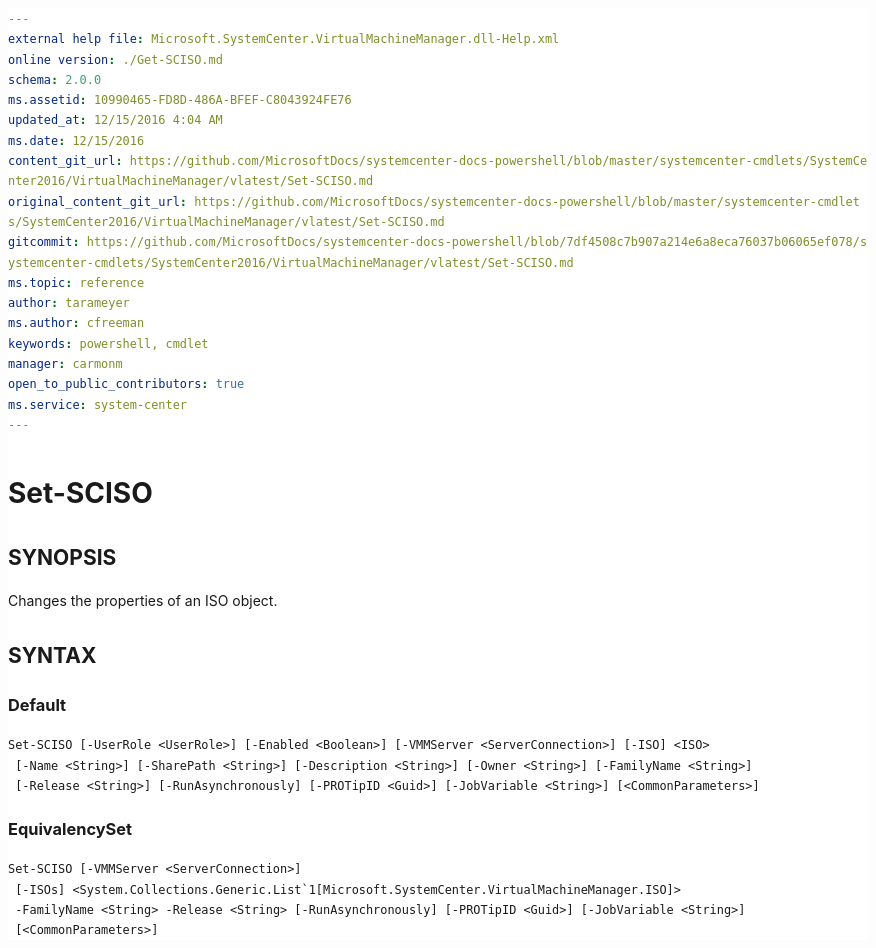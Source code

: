 ```yaml
---
external help file: Microsoft.SystemCenter.VirtualMachineManager.dll-Help.xml
online version: ./Get-SCISO.md
schema: 2.0.0
ms.assetid: 10990465-FD8D-486A-BFEF-C8043924FE76
updated_at: 12/15/2016 4:04 AM
ms.date: 12/15/2016
content_git_url: https://github.com/MicrosoftDocs/systemcenter-docs-powershell/blob/master/systemcenter-cmdlets/SystemCenter2016/VirtualMachineManager/vlatest/Set-SCISO.md
original_content_git_url: https://github.com/MicrosoftDocs/systemcenter-docs-powershell/blob/master/systemcenter-cmdlets/SystemCenter2016/VirtualMachineManager/vlatest/Set-SCISO.md
gitcommit: https://github.com/MicrosoftDocs/systemcenter-docs-powershell/blob/7df4508c7b907a214e6a8eca76037b06065ef078/systemcenter-cmdlets/SystemCenter2016/VirtualMachineManager/vlatest/Set-SCISO.md
ms.topic: reference
author: tarameyer
ms.author: cfreeman
keywords: powershell, cmdlet
manager: carmonm
open_to_public_contributors: true
ms.service: system-center
---
```


# Set-SCISO

## SYNOPSIS
Changes the properties of an ISO object.

## SYNTAX

### Default
```
Set-SCISO [-UserRole <UserRole>] [-Enabled <Boolean>] [-VMMServer <ServerConnection>] [-ISO] <ISO>
 [-Name <String>] [-SharePath <String>] [-Description <String>] [-Owner <String>] [-FamilyName <String>]
 [-Release <String>] [-RunAsynchronously] [-PROTipID <Guid>] [-JobVariable <String>] [<CommonParameters>]
```

### EquivalencySet
```
Set-SCISO [-VMMServer <ServerConnection>]
 [-ISOs] <System.Collections.Generic.List`1[Microsoft.SystemCenter.VirtualMachineManager.ISO]>
 -FamilyName <String> -Release <String> [-RunAsynchronously] [-PROTipID <Guid>] [-JobVariable <String>]
 [<CommonParameters>]
```
